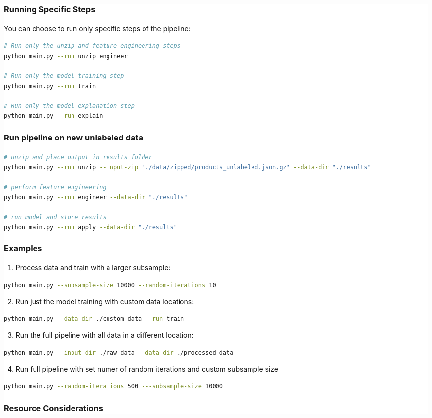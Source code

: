 ### Running Specific Steps

You can choose to run only specific steps of the pipeline:

```bash
# Run only the unzip and feature engineering steps
python main.py --run unzip engineer

# Run only the model training step
python main.py --run train

# Run only the model explanation step
python main.py --run explain
```

### Run pipeline on new unlabeled data

```bash
# unzip and place output in results folder
python main.py --run unzip --input-zip "./data/zipped/products_unlabeled.json.gz" --data-dir "./results"

# perform feature engineering
python main.py --run engineer --data-dir "./results"

# run model and store results
python main.py --run apply --data-dir "./results"
```

### Examples

1. Process data and train with a larger subsample:

```bash
python main.py --subsample-size 10000 --random-iterations 10
```

2. Run just the model training with custom data locations:

```bash
python main.py --data-dir ./custom_data --run train
```

3. Run the full pipeline with all data in a different location:

```bash
python main.py --input-dir ./raw_data --data-dir ./processed_data
```

4.  Run full pipeline with set numer of random iterations and custom subsample size

```bash
python main.py --random-iterations 500 ---subsample-size 10000	 
```


### Resource Considerations
